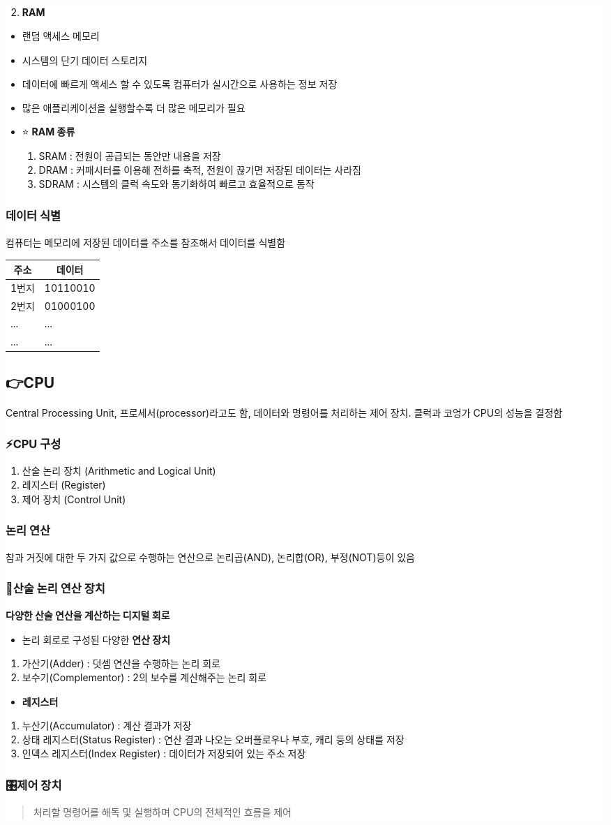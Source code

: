 2. **RAM**
- 랜덤 액세스 메모리
- 시스템의 단기 데이터 스토리지
- 데이터에 빠르게 액세스 할 수 있도록 컴퓨터가 실시간으로 사용하는 정보 저장
- 많은 애플리케이션을 실행할수록 더 많은 메모리가 필요

- ⭐️ **RAM 종류** 
    1. SRAM : 전원이 공급되는 동안만 내용을 저장
    2. DRAM : 커패시터를 이용해 전하를 축적, 전원이 끊기면 저장된 데이터는 사라짐
    3. SDRAM : 시스템의 클럭 속도와 동기화하여 빠르고 효율적으로 동작

### 데이터 식별
컴퓨터는 메모리에 저장된 데이터를 주소를 참조해서 데이터를 식별함

|주소|데이터|
|----|-----|
|1번지|10110010|
|2번지|01000100|
|...|...|
|...|...|


## 👉CPU
Central Processing Unit, 프로세서(processor)라고도 함, 데이터와 명령어를 처리하는 제어 장치.
클럭과 코엉가 CPU의 성능을 결정함

### ⚡CPU 구성
1. 산술 논리 장치 (Arithmetic and Logical Unit)
2. 레지스터 (Register)
3. 제어 장치 (Control Unit)

### 논리 연산
참과 거짓에 대한 두 가지 값으로 수행하는 연산으로 논리곱(AND), 논리합(OR), 부정(NOT)등이 있음


### 📱산술 논리 연산 장치
**다양한 산술 연산을 계산하는 디지털 회로**

- 논리 회로로 구성된 다양한 **연산 장치**
1. 가산기(Adder) : 덧셈 연산을 수행하는 논리 회로
2. 보수기(Complementor) : 2의 보수를 계산해주는 논리 회로

- **레지스터**
1. 누산기(Accumulator) : 계산 결과가 저장
2. 상태 레지스터(Status Register) : 연산 결과 나오는 오버플로우나 부호, 캐리 등의 상태를 저장
3. 인덱스 레지스터(Index Register) : 데이터가 저장되어 있는 주소 저장


### 🎛제어 장치
> 처리할 명령어를 해독 및 실행하며 CPU의 전체적인 흐름을 제어
